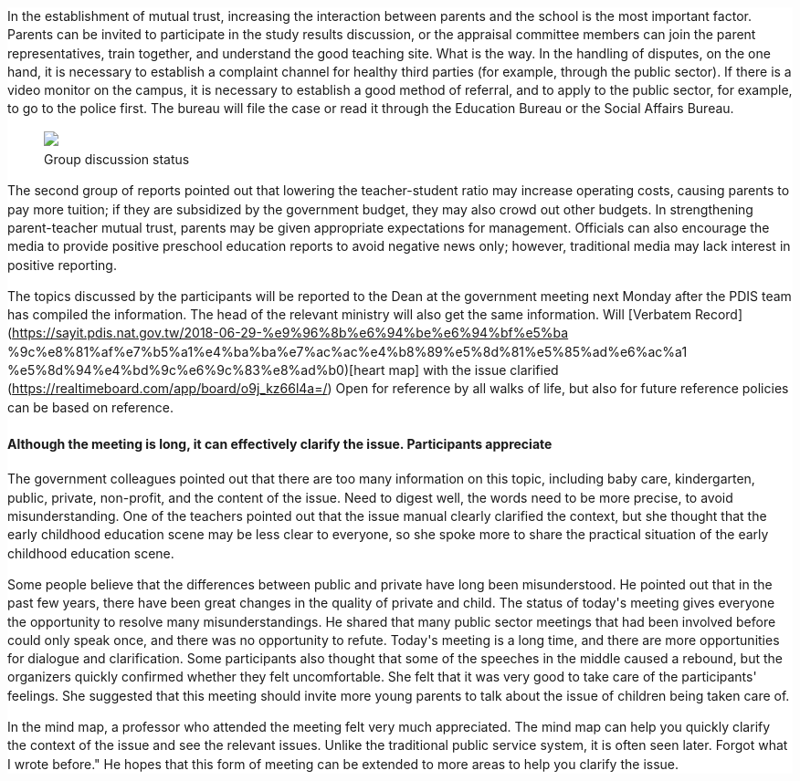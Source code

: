 In the establishment of mutual trust, increasing the interaction between parents and the school is the most important factor. Parents can be invited to participate in the study results discussion, or the appraisal committee members can join the parent representatives, train together, and understand the good teaching site. What is the way. In the handling of disputes, on the one hand, it is necessary to establish a complaint channel for healthy third parties (for example, through the public sector). If there is a video monitor on the campus, it is necessary to establish a good method of referral, and to apply to the public sector, for example, to go to the police first. The bureau will file the case or read it through the Education Bureau or the Social Affairs Bureau. 

 <figure> 
 <img src="/assets/imgs/fbd2c5679b0e3ab104b78c11e3454fa78103a561.JPG"> 
 <figcaption> Group discussion status </figcaption> 
 </figure> The second group of reports pointed out that lowering the teacher-student ratio may increase operating costs, causing parents to pay more tuition; if they are subsidized by the government budget, they may also crowd out other budgets. In strengthening parent-teacher mutual trust, parents may be given appropriate expectations for management. Officials can also encourage the media to provide positive preschool education reports to avoid negative news only; however, traditional media may lack interest in positive reporting. 

The topics discussed by the participants will be reported to the Dean at the government meeting next Monday after the PDIS team has compiled the information. The head of the relevant ministry will also get the same information. Will [Verbatem Record](https://sayit.pdis.nat.gov.tw/2018-06-29-%e9%96%8b%e6%94%be%e6%94%bf%e5%ba %9c%e8%81%af%e7%b5%a1%e4%ba%ba%e7%ac%ac%e4%b8%89%e5%8d%81%e5%85%ad%e6%ac%a1 %e5%8d%94%e4%bd%9c%e6%9c%83%e8%ad%b0)[heart map] with the issue clarified (https://realtimeboard.com/app/board/o9j_kz66l4a=/) Open for reference by all walks of life, but also for future reference policies can be based on reference. 

 <iframe width="100%" height="500" title="Realtimeboard" src="https://realtimeboard.com/app/embed/o9J_kz66l4A=/?&pres=1" frameborder="0" scrolling="no" allowfullscreen></iframe> 

#### Although the meeting is long, it can effectively clarify the issue. Participants appreciate 

The government colleagues pointed out that there are too many information on this topic, including baby care, kindergarten, public, private, non-profit, and the content of the issue. Need to digest well, the words need to be more precise, to avoid misunderstanding. One of the teachers pointed out that the issue manual clearly clarified the context, but she thought that the early childhood education scene may be less clear to everyone, so she spoke more to share the practical situation of the early childhood education scene. 

Some people believe that the differences between public and private have long been misunderstood. He pointed out that in the past few years, there have been great changes in the quality of private and child. The status of today&#39;s meeting gives everyone the opportunity to resolve many misunderstandings. He shared that many public sector meetings that had been involved before could only speak once, and there was no opportunity to refute. Today&#39;s meeting is a long time, and there are more opportunities for dialogue and clarification. Some participants also thought that some of the speeches in the middle caused a rebound, but the organizers quickly confirmed whether they felt uncomfortable. She felt that it was very good to take care of the participants&#39; feelings. She suggested that this meeting should invite more young parents to talk about the issue of children being taken care of. 

In the mind map, a professor who attended the meeting felt very much appreciated. The mind map can help you quickly clarify the context of the issue and see the relevant issues. Unlike the traditional public service system, it is often seen later. Forgot what I wrote before.&quot; He hopes that this form of meeting can be extended to more areas to help you clarify the issue. 
